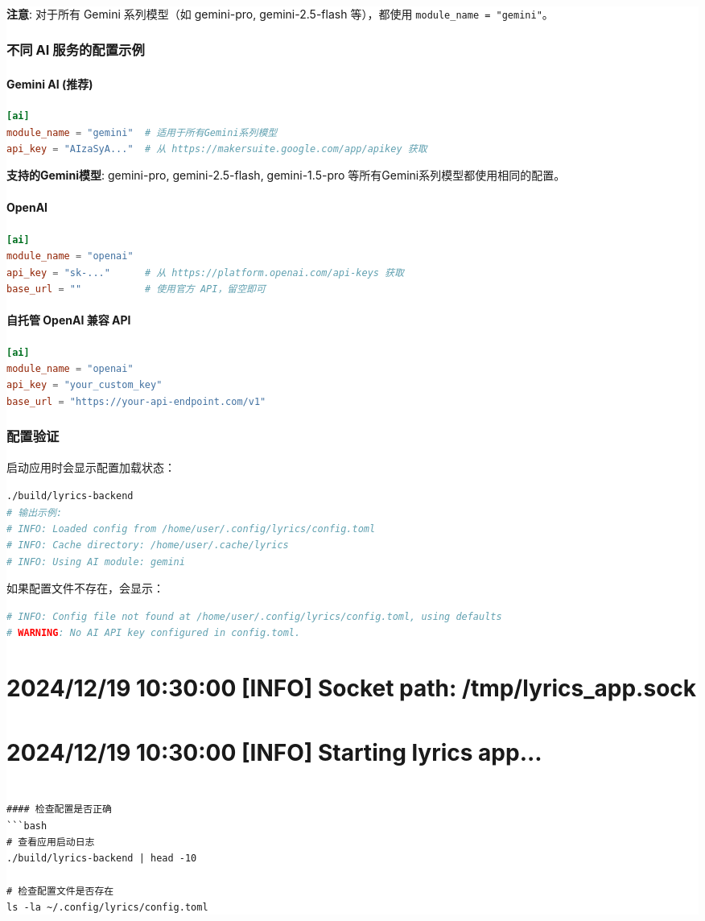 **注意**: 对于所有 Gemini 系列模型（如 gemini-pro, gemini-2.5-flash 等），都使用 `module_name = "gemini"`。

### 不同 AI 服务的配置示例

#### Gemini AI (推荐)
```toml
[ai]
module_name = "gemini"  # 适用于所有Gemini系列模型
api_key = "AIzaSyA..."  # 从 https://makersuite.google.com/app/apikey 获取
```

**支持的Gemini模型**: gemini-pro, gemini-2.5-flash, gemini-1.5-pro 等所有Gemini系列模型都使用相同的配置。

#### OpenAI
```toml
[ai]
module_name = "openai"
api_key = "sk-..."      # 从 https://platform.openai.com/api-keys 获取
base_url = ""           # 使用官方 API，留空即可
```

#### 自托管 OpenAI 兼容 API
```toml
[ai]
module_name = "openai"
api_key = "your_custom_key"
base_url = "https://your-api-endpoint.com/v1"
```

### 配置验证

启动应用时会显示配置加载状态：

```bash
./build/lyrics-backend
# 输出示例:
# INFO: Loaded config from /home/user/.config/lyrics/config.toml
# INFO: Cache directory: /home/user/.cache/lyrics
# INFO: Using AI module: gemini
```

如果配置文件不存在，会显示：
```bash
# INFO: Config file not found at /home/user/.config/lyrics/config.toml, using defaults
# WARNING: No AI API key configured in config.toml.
```
# 2024/12/19 10:30:00 [INFO] Socket path: /tmp/lyrics_app.sock
# 2024/12/19 10:30:00 [INFO] Starting lyrics app...
```

#### 检查配置是否正确
```bash
# 查看应用启动日志
./build/lyrics-backend | head -10

# 检查配置文件是否存在
ls -la ~/.config/lyrics/config.toml
```
